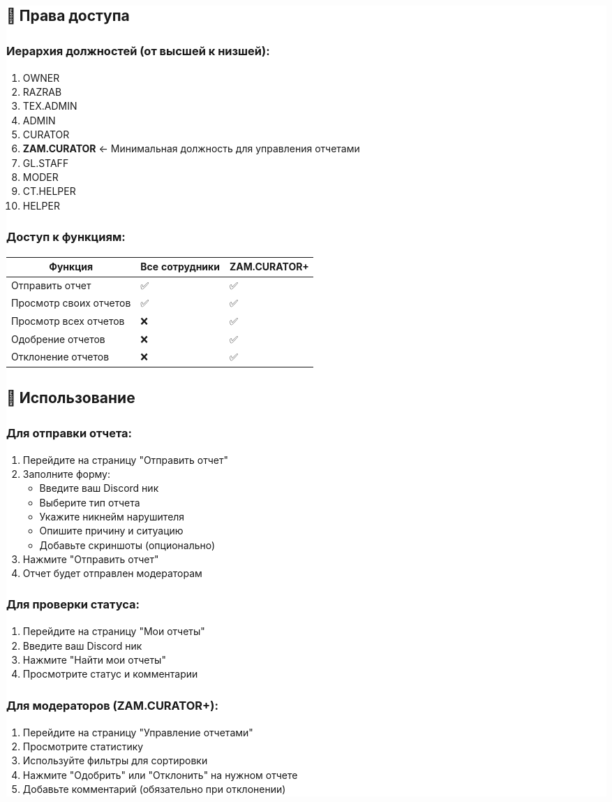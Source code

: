 ## 🔐 Права доступа

### Иерархия должностей (от высшей к низшей):
1. OWNER
2. RAZRAB
3. TEX.ADMIN
4. ADMIN
5. CURATOR
6. **ZAM.CURATOR** ← Минимальная должность для управления отчетами
7. GL.STAFF
8. MODER
9. CT.HELPER
10. HELPER

### Доступ к функциям:

| Функция | Все сотрудники | ZAM.CURATOR+ |
|---------|---------------|--------------|
| Отправить отчет | ✅ | ✅ |
| Просмотр своих отчетов | ✅ | ✅ |
| Просмотр всех отчетов | ❌ | ✅ |
| Одобрение отчетов | ❌ | ✅ |
| Отклонение отчетов | ❌ | ✅ |

## 🚀 Использование

### Для отправки отчета:
1. Перейдите на страницу "Отправить отчет"
2. Заполните форму:
   - Введите ваш Discord ник
   - Выберите тип отчета
   - Укажите никнейм нарушителя
   - Опишите причину и ситуацию
   - Добавьте скриншоты (опционально)
3. Нажмите "Отправить отчет"
4. Отчет будет отправлен модераторам

### Для проверки статуса:
1. Перейдите на страницу "Мои отчеты"
2. Введите ваш Discord ник
3. Нажмите "Найти мои отчеты"
4. Просмотрите статус и комментарии

### Для модераторов (ZAM.CURATOR+):
1. Перейдите на страницу "Управление отчетами"
2. Просмотрите статистику
3. Используйте фильтры для сортировки
4. Нажмите "Одобрить" или "Отклонить" на нужном отчете
5. Добавьте комментарий (обязательно при отклонении)
